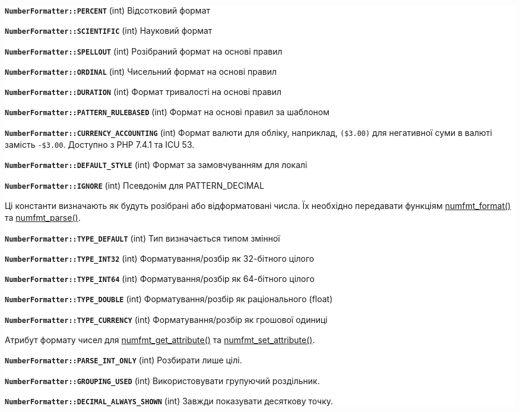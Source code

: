 **`NumberFormatter::PERCENT`** (int)
Відсотковий формат

**`NumberFormatter::SCIENTIFIC`** (int)
Науковий формат

**`NumberFormatter::SPELLOUT`** (int)
Розібраний формат на основі правил

**`NumberFormatter::ORDINAL`** (int)
Чисельний формат на основі правил

**`NumberFormatter::DURATION`** (int)
Формат тривалості на основі правил

**`NumberFormatter::PATTERN_RULEBASED`** (int)
Формат на основі правил за шаблоном

**`NumberFormatter::CURRENCY_ACCOUNTING`** (int)
Формат валюти для обліку, наприклад, `($3.00)` для негативної суми в
валюті замість `-$3.00`. Доступно з PHP 7.4.1 та ICU 53.

**`NumberFormatter::DEFAULT_STYLE`** (int)
Формат за замовчуванням для локалі

**`NumberFormatter::IGNORE`** (int)
Псевдонім для PATTERN_DECIMAL

Ці константи визначають як будуть розібрані або відформатовані
числа. Їх необхідно передавати функціям
[numfmt_format()](numberformatter.format.md) та
[numfmt_parse()](numberformatter.parse.md).

**`NumberFormatter::TYPE_DEFAULT`** (int)
Тип визначається типом змінної

**`NumberFormatter::TYPE_INT32`** (int)
Форматування/розбір як 32-бітного цілого

**`NumberFormatter::TYPE_INT64`** (int)
Форматування/розбір як 64-бітного цілого

**`NumberFormatter::TYPE_DOUBLE`** (int)
Форматування/розбір як раціонального (float)

**`NumberFormatter::TYPE_CURRENCY`** (int)
Форматування/розбір як грошової одиниці

Атрибут формату чисел для
[numfmt_get_attribute()](numberformatter.getattribute.md) та
[numfmt_set_attribute()](numberformatter.setattribute.md).

**`NumberFormatter::PARSE_INT_ONLY`** (int)
Розбирати лише цілі.

**`NumberFormatter::GROUPING_USED`** (int)
Використовувати групуючий роздільник.

**`NumberFormatter::DECIMAL_ALWAYS_SHOWN`** (int)
Завжди показувати десяткову точку.
